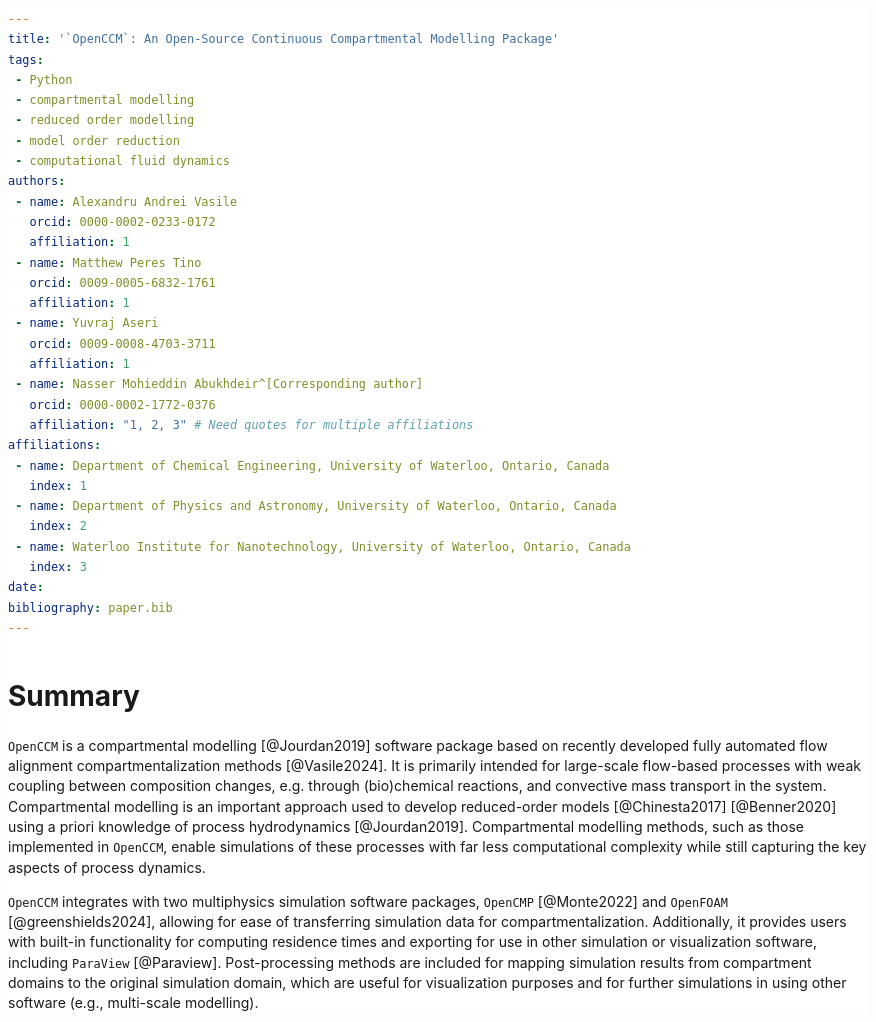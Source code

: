 ```yaml
---
title: '`OpenCCM`: An Open-Source Continuous Compartmental Modelling Package'
tags:
 - Python
 - compartmental modelling
 - reduced order modelling
 - model order reduction
 - computational fluid dynamics
authors:
 - name: Alexandru Andrei Vasile
   orcid: 0000-0002-0233-0172
   affiliation: 1
 - name: Matthew Peres Tino
   orcid: 0009-0005-6832-1761
   affiliation: 1
 - name: Yuvraj Aseri
   orcid: 0009-0008-4703-3711
   affiliation: 1
 - name: Nasser Mohieddin Abukhdeir^[Corresponding author]
   orcid: 0000-0002-1772-0376
   affiliation: "1, 2, 3" # Need quotes for multiple affiliations
affiliations:
 - name: Department of Chemical Engineering, University of Waterloo, Ontario, Canada
   index: 1
 - name: Department of Physics and Astronomy, University of Waterloo, Ontario, Canada
   index: 2
 - name: Waterloo Institute for Nanotechnology, University of Waterloo, Ontario, Canada
   index: 3
date:
bibliography: paper.bib
---
```


# Summary

`OpenCCM` is a compartmental modelling [@Jourdan2019] software package based on recently developed fully automated flow alignment compartmentalization methods [@Vasile2024]. It is primarily intended for large-scale flow-based processes with weak coupling between composition changes, e.g. through (bio)chemical reactions, and convective mass transport in the system. Compartmental modelling is an important approach used to develop reduced-order models [@Chinesta2017] [@Benner2020] using a priori knowledge of process hydrodynamics [@Jourdan2019]. Compartmental modelling methods, such as those implemented in `OpenCCM`, enable simulations of these processes with far less computational complexity while still capturing the key aspects of process dynamics.

`OpenCCM` integrates with two multiphysics simulation software packages, `OpenCMP` [@Monte2022] and `OpenFOAM` [@greenshields2024], allowing for ease of transferring simulation data for compartmentalization. Additionally, it provides users with built-in functionality for computing residence times and exporting for use in other simulation or visualization software, including `ParaView` [@Paraview]. Post-processing methods are included for mapping simulation results from compartment domains to the original simulation domain, which are useful for visualization purposes and for further simulations in using other software (e.g., multi-scale modelling).
